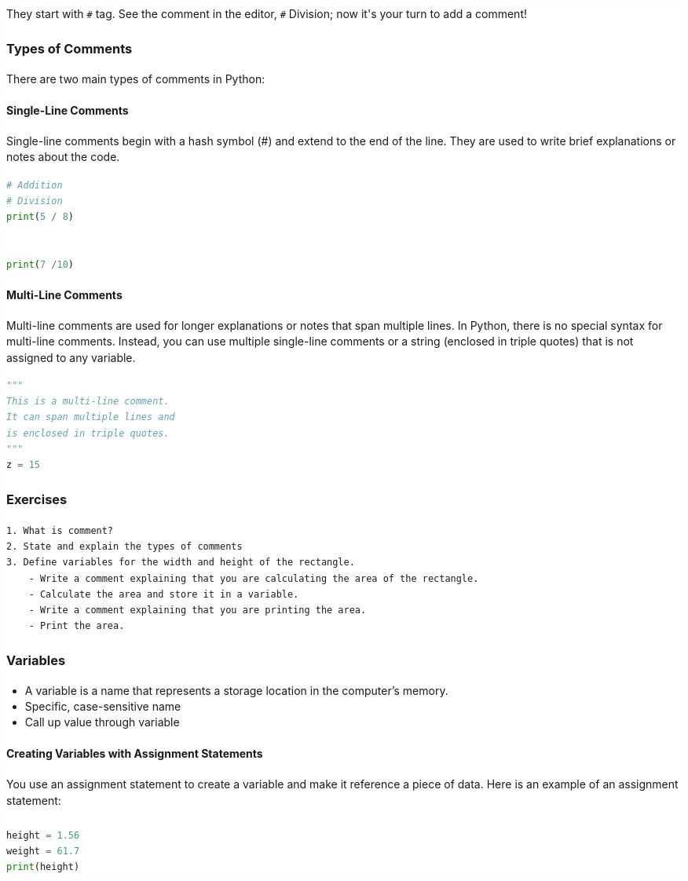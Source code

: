 They start with `#` tag. See the comment in the editor, `#` Division; now it's your turn to add a comment!

### Types of Comments 
There are two main types of comments in Python:

#### Single-Line Comments
Single-line comments begin with a hash symbol (#) and extend to the end of the line. They are used to write brief explanations or notes about the code.

```python
# Addition
# Division
print(5 / 8)


print(7 /10)
```

#### Multi-Line Comments
Multi-line comments are used for longer explanations or notes that span multiple lines. In Python, there is no special syntax for multi-line comments. Instead, you can use multiple single-line comments or a string (enclosed in triple quotes) that is not assigned to any variable.

```python
"""
This is a multi-line comment.
It can span multiple lines and
is enclosed in triple quotes.
"""
z = 15
```

### Exercises
```
1. What is comment?
2. State and explain the types of comments
3. Define variables for the width and height of the rectangle.
    - Write a comment explaining that you are calculating the area of the rectangle.
    - Calculate the area and store it in a variable.
    - Write a comment explaining that you are printing the area.
    - Print the area.

```
### Variables
- A variable is a name that represents a storage location in the computer’s memory. 
- Specific, case-sensitive name
- Call up value through variable 

#### Creating Variables with Assignment Statements
You use an assignment statement to create a variable and make it reference a piece of data.
Here is an example of an assignment statement:
### 
```python
height = 1.56
weight = 61.7
print(height)
```
